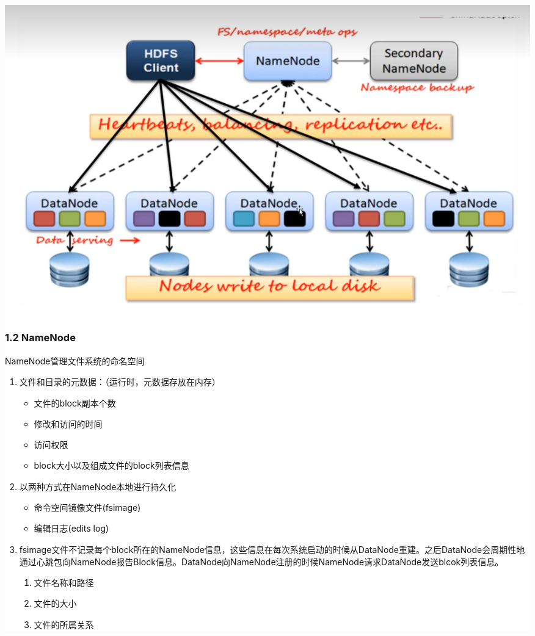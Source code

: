 ![](../../assets/2024-11-22-16-02-43-image.png)

### 1.2 NameNode

NameNode管理文件系统的命名空间

1. 文件和目录的元数据：（运行时，元数据存放在内存）
   
   - 文件的block副本个数
   
   - 修改和访问的时间
   
   - 访问权限
   
   - block大小以及组成文件的block列表信息

2. 以两种方式在NameNode本地进行持久化
   
   - 命令空间镜像文件(fsimage)
   
   - 编辑日志(edits log)

3. fsimage文件不记录每个block所在的NameNode信息，这些信息在每次系统启动的时候从DataNode重建。之后DataNode会周期性地通过心跳包向NameNode报告Block信息。DataNode向NameNode注册的时候NameNode请求DataNode发送blcok列表信息。
   
   1. 文件名称和路径
   
   2. 文件的大小
   
   3. 文件的所属关系
   